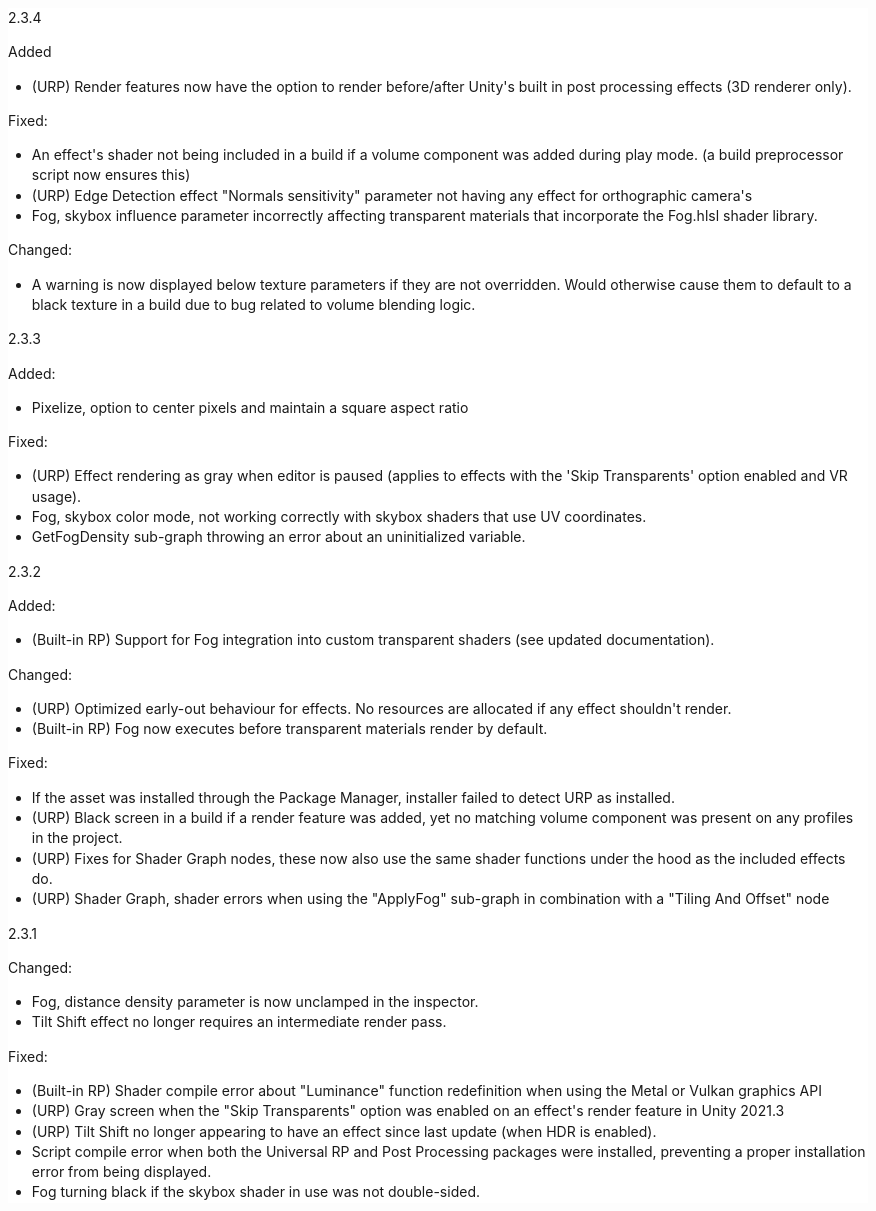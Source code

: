 2.3.4

Added
- (URP) Render features now have the option to render before/after Unity's built in post processing effects (3D renderer only).

Fixed:
- An effect's shader not being included in a build if a volume component was added during play mode. (a build preprocessor script now ensures this)
- (URP) Edge Detection effect "Normals sensitivity" parameter not having any effect for orthographic camera's
- Fog, skybox influence parameter incorrectly affecting transparent materials that incorporate the Fog.hlsl shader library.

Changed:
- A warning is now displayed below texture parameters if they are not overridden. Would otherwise cause them to default to a black texture in a build due to bug related to volume blending logic.

2.3.3

Added:
- Pixelize, option to center pixels and maintain a square aspect ratio

Fixed:
- (URP) Effect rendering as gray when editor is paused (applies to effects with the 'Skip Transparents' option enabled and VR usage).
- Fog, skybox color mode, not working correctly with skybox shaders that use UV coordinates.
- GetFogDensity sub-graph throwing an error about an uninitialized variable.

2.3.2

Added:
- (Built-in RP) Support for Fog integration into custom transparent shaders (see updated documentation).

Changed:
- (URP) Optimized early-out behaviour for effects. No resources are allocated if any effect shouldn't render.
- (Built-in RP) Fog now executes before transparent materials render by default.

Fixed:
- If the asset was installed through the Package Manager, installer failed to detect URP as installed.
- (URP) Black screen in a build if a render feature was added, yet no matching volume component was present on any profiles in the project.
- (URP) Fixes for Shader Graph nodes, these now also use the same shader functions under the hood as the included effects do.
- (URP) Shader Graph, shader errors when using the "ApplyFog" sub-graph in combination with a "Tiling And Offset" node
 
2.3.1

Changed:
- Fog, distance density parameter is now unclamped in the inspector.
- Tilt Shift effect no longer requires an intermediate render pass.

Fixed:
- (Built-in RP) Shader compile error about "Luminance" function redefinition when using the Metal or Vulkan graphics API
- (URP) Gray screen when the "Skip Transparents" option was enabled on an effect's render feature in Unity 2021.3
- (URP) Tilt Shift no longer appearing to have an effect since last update (when HDR is enabled).
- Script compile error when both the Universal RP and Post Processing packages were installed, preventing a proper installation error from being displayed.
- Fog turning black if the skybox shader in use was not double-sided.
